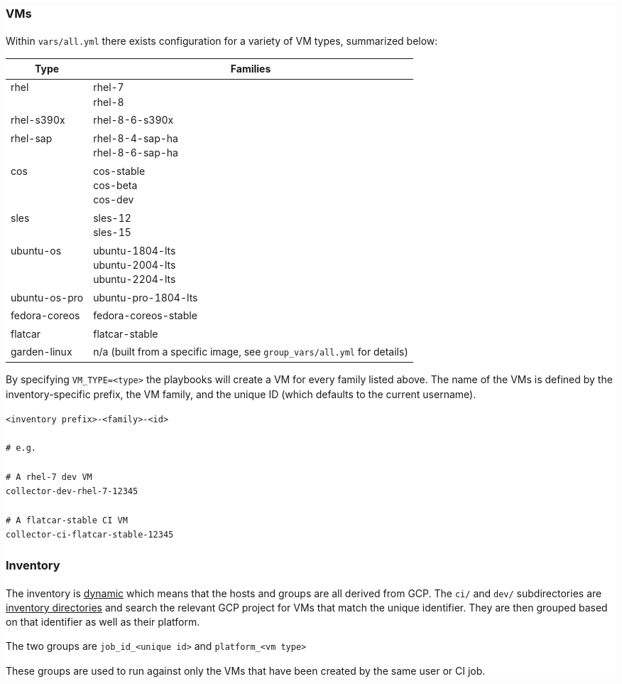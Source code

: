 ### VMs

Within `vars/all.yml` there exists configuration for a variety of VM types,
summarized below:

| Type          | Families       |
| ------------- | -------------- |
| rhel          | rhel-7 <br> rhel-8 |
| rhel-s390x    | rhel-8-6-s390x |
| rhel-sap      | rhel-8-4-sap-ha <br> rhel-8-6-sap-ha |
| cos           | cos-stable <br> cos-beta <br> cos-dev |
| sles          | sles-12 <br> sles-15 |
| ubuntu-os     | ubuntu-1804-lts <br> ubuntu-2004-lts <br> ubuntu-2204-lts |
| ubuntu-os-pro | ubuntu-pro-1804-lts |
| fedora-coreos | fedora-coreos-stable |
| flatcar       | flatcar-stable |
| garden-linux  | n/a (built from a specific image, see `group_vars/all.yml` for details) |

By specifying `VM_TYPE=<type>` the playbooks will create a VM for every family
listed above. The name of the VMs is defined by the inventory-specific prefix,
the VM family, and the unique ID (which defaults to the current username).

```
<inventory prefix>-<family>-<id>

# e.g.

# A rhel-7 dev VM
collector-dev-rhel-7-12345

# A flatcar-stable CI VM
collector-ci-flatcar-stable-12345
```

### Inventory

The inventory is [dynamic](https://docs.ansible.com/ansible/latest/user_guide/intro_dynamic_inventory.html)
which means that the hosts and groups are all derived from GCP. The `ci/` and `dev/`
subdirectories are [inventory directories](https://docs.ansible.com/ansible/latest/user_guide/intro_dynamic_inventory.html#using-inventory-directories-and-multiple-inventory-sources)
and search the relevant GCP project for VMs that match the unique identifier. They are then grouped
based on that identifier as well as their platform.

The two groups are `job_id_<unique id>` and `platform_<vm type>`

These groups are used to run against only the VMs that have been created by the
same user or CI job.
